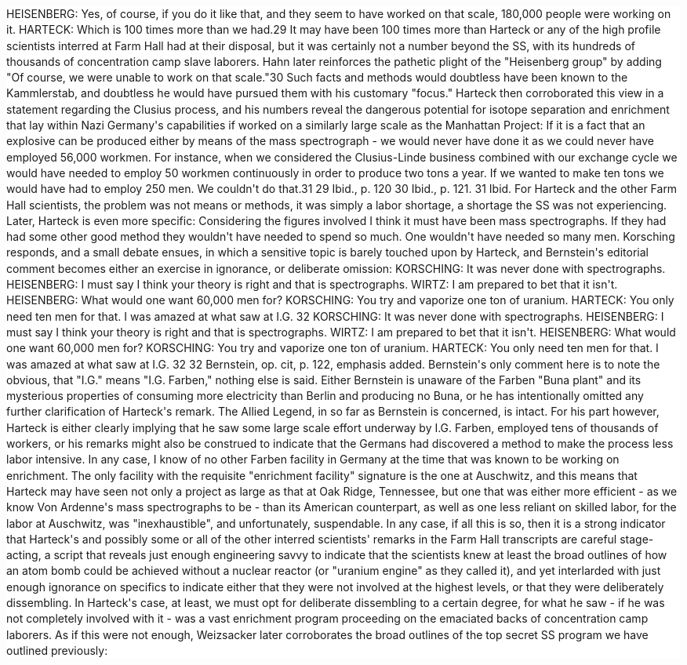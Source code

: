 HEISENBERG: Yes, of course, if you do it like that, and they seem to have worked on that scale, 180,000 people were working on it.
HARTECK: Which is 100 times more than we had.29
It may have been 100 times more than Harteck or any of the high profile scientists interred at Farm Hall had at their disposal, but it was certainly not a number beyond the SS, with its hundreds of thousands of concentration camp slave laborers. Hahn later reinforces the pathetic plight of the "Heisenberg group" by adding "Of course, we were unable to work on that scale."30 Such facts and methods would doubtless have been known to the Kammlerstab, and doubtless he would have pursued them with his customary "focus."
Harteck then corroborated this view in a statement regarding the Clusius process, and his numbers reveal the dangerous potential for isotope separation and enrichment that lay within Nazi Germany's capabilities if worked on a similarly large scale as the Manhattan Project:
If it is a fact that an explosive can be produced either by means of the mass spectrograph - we would never have done it as we could never have employed 56,000 workmen. For instance, when we considered the Clusius-Linde business combined with our exchange cycle we would have needed to employ 50 workmen continuously in order to produce two tons a year. If we wanted to make ten tons we would have had to employ 250 men. We couldn't do that.31
29 Ibid., p. 120
30 Ibid., p. 121.
31 Ibid.
For Harteck and the other Farm Hall scientists, the problem was not means or methods, it was simply a labor shortage, a shortage the SS was not experiencing. Later, Harteck is even more specific:
Considering the figures involved I think it must have been mass spectrographs. If they had had some other good method they wouldn't have needed to spend so much. One wouldn't have needed so many men.
Korsching responds, and a small debate ensues, in which a sensitive topic is barely touched upon by Harteck, and Bernstein's editorial comment becomes either an exercise in ignorance, or deliberate omission:
KORSCHING: It was never done with spectrographs. HEISENBERG: I must say I think your theory is right and that is spectrographs. WIRTZ: I am prepared to bet that it isn't. HEISENBERG: What would one want 60,000 men for? KORSCHING: You try and vaporize one ton of uranium. HARTECK: You only need ten men for that. I was amazed at what saw at I.G. 32
KORSCHING: It was never done with spectrographs.
HEISENBERG: I must say I think your theory is right and that is spectrographs.
WIRTZ: I am prepared to bet that it isn't.
HEISENBERG: What would one want 60,000 men for?
KORSCHING: You try and vaporize one ton of uranium.
HARTECK: You only need ten men for that. I was amazed at what saw at I.G. 32
32 Bernstein, op. cit, p. 122, emphasis added.
Bernstein's only comment here is to note the obvious, that "I.G." means "I.G. Farben," nothing else is said. Either Bernstein is unaware of the Farben "Buna plant" and its mysterious properties of consuming more electricity than Berlin and producing no Buna, or he has intentionally omitted any further clarification of Harteck's remark. The Allied Legend, in so far as Bernstein is concerned, is intact.
For his part however, Harteck is either clearly implying that he saw some large scale effort underway by I.G. Farben, employed tens of thousands of workers, or his remarks might also be construed to indicate that the Germans had discovered a method to make the process less labor intensive. In any case, I know of no other Farben facility in Germany at the time that was known to be working on enrichment.
The only facility with the requisite "enrichment facility" signature is the one at Auschwitz, and this means that Harteck may have seen not only a project as large as that at Oak Ridge, Tennessee, but one that was either more efficient - as we know Von Ardenne's mass spectrographs to be - than its American counterpart, as well as one less reliant on skilled labor, for the labor at Auschwitz, was "inexhaustible", and unfortunately, suspendable.
In any case, if all this is so, then it is a strong indicator that Harteck's and possibly some or all of the other interred scientists' remarks in the Farm Hall transcripts are careful stage-acting, a script that reveals just enough engineering savvy to indicate that the scientists knew at least the broad outlines of how an atom bomb could be achieved without a nuclear reactor (or "uranium engine" as they called it), and yet interlarded with just enough ignorance on specifics to indicate either that they were not involved at the highest levels, or that they were deliberately dissembling.
In Harteck's case, at least, we must opt for deliberate dissembling to a certain degree, for what he saw - if he was not completely involved with it - was a vast enrichment program proceeding on the emaciated backs of concentration camp laborers.
As if this were not enough, Weizsacker later corroborates the broad outlines of the top secret SS program we have outlined previously: